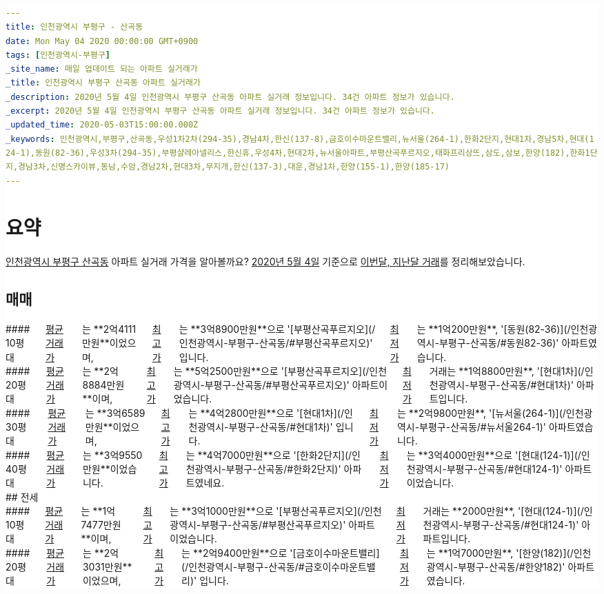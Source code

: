 ```yaml
---
title: 인천광역시 부평구 - 산곡동
date: Mon May 04 2020 00:00:00 GMT+0900
tags: [인천광역시-부평구]
_site_name: 매일 업데이트 되는 아파트 실거래가
_title: 인천광역시 부평구 산곡동 아파트 실거래가
_description: 2020년 5월 4일 인천광역시 부평구 산곡동 아파트 실거래 정보입니다. 34건 아파트 정보가 있습니다.
_excerpt: 2020년 5월 4일 인천광역시 부평구 산곡동 아파트 실거래 정보입니다. 34건 아파트 정보가 있습니다.
_updated_time: 2020-05-03T15:00:00.000Z
_keywords: 인천광역시,부평구,산곡동,우성1차2차(294-35),경남4차,한신(137-8),금호이수마운트밸리,뉴서울(264-1),한화2단지,현대1차,경남5차,현대(124-1),동원(82-36),우성3차(294-35),부평샬레아넬리스,한신휴,우성4차,현대2차,뉴서울아파트,부평산곡푸르지오,태화프리상뜨,삼도,삼보,한양(182),한화1단지,경남3차,신명스카이뷰,동남,수암,경남2차,현대3차,무지개,한신(137-3),대운,경남1차,한양(155-1),한양(185-17)
---
```





# 요약
<ins>인천광역시 부평구 산곡동</ins> 아파트 실거래 가격을 알아볼까요? <ins>2020년 5월 4일</ins> 기준으로 <ins>이번달, 지난달 거래</ins>를 정리해보았습니다.

## 매매
<div class="container">
<div class="six columns" markdown="1">
#### 10평대
<ins>평균 거래가</ins>는 **2억4111만원**이었으며, <ins>최고가</ins>는 **3억8900만원**으로 '[부평산곡푸르지오](/인천광역시-부평구-산곡동/#부평산곡푸르지오)' 입니다. <ins>최저가</ins>는 **1억200만원**, '[동원(82-36)](/인천광역시-부평구-산곡동/#동원82-36)' 아파트였습니다.
</div>
<div class="six columns" markdown="1">
#### 20평대
<ins>평균 거래가</ins>는 **2억8884만원**이며, <ins>최고가</ins>는 **5억2500만원**으로 '[부평산곡푸르지오](/인천광역시-부평구-산곡동/#부평산곡푸르지오)' 아파트이었습니다. <ins>최저가</ins> 거래는 **1억8800만원**, '[현대1차](/인천광역시-부평구-산곡동/#현대1차)' 아파트입니다.
</div>
</div>
<div class="container">
<div class="six columns" markdown="1">
#### 30평대
<ins>평균 거래가</ins>는 **3억6589만원**이었으며, <ins>최고가</ins>는 **4억2800만원**으로 '[현대1차](/인천광역시-부평구-산곡동/#현대1차)' 입니다. <ins>최저가</ins>는 **2억9800만원**, '[뉴서울(264-1)](/인천광역시-부평구-산곡동/#뉴서울264-1)' 아파트였습니다.
</div>
<div class="six columns" markdown="1">
#### 40평대
<ins>평균 거래가</ins>는 **3억9550만원**이었습니다. <ins>최고가</ins>는 **4억7000만원**으로 '[한화2단지](/인천광역시-부평구-산곡동/#한화2단지)' 아파트였네요. <ins>최저가</ins>는 **3억4000만원**으로 '[현대(124-1)](/인천광역시-부평구-산곡동/#현대124-1)' 아파트이었습니다.
</div>
</div>
## 전세
<div class="container">
<div class="six columns" markdown="1">
#### 10평대
<ins>평균 거래가</ins>는 **1억7477만원**이며, <ins>최고가</ins>는 **3억1000만원**으로 '[부평산곡푸르지오](/인천광역시-부평구-산곡동/#부평산곡푸르지오)' 아파트이었습니다. <ins>최저가</ins> 거래는 **2000만원**, '[현대(124-1)](/인천광역시-부평구-산곡동/#현대124-1)' 아파트입니다.
</div>
<div class="six columns" markdown="1">
#### 20평대
<ins>평균 거래가</ins>는 **2억3031만원**이었으며, <ins>최고가</ins>는 **2억9400만원**으로 '[금호이수마운트밸리](/인천광역시-부평구-산곡동/#금호이수마운트밸리)' 입니다. <ins>최저가</ins>는 **1억7000만원**, '[한양(182)](/인천광역시-부평구-산곡동/#한양182)' 아파트였습니다.